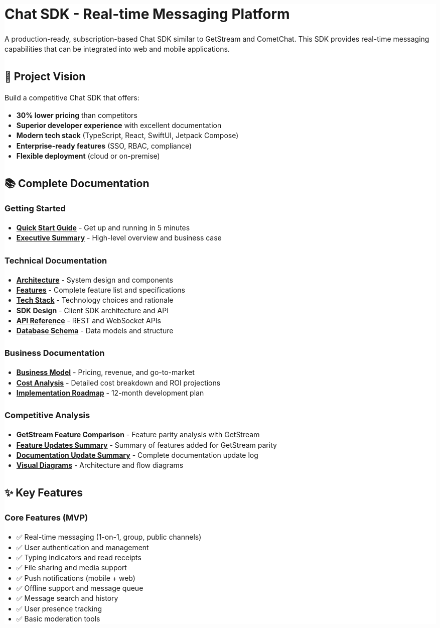 # Chat SDK - Real-time Messaging Platform

A production-ready, subscription-based Chat SDK similar to GetStream and CometChat. This SDK provides real-time messaging capabilities that can be integrated into web and mobile applications.

## 🎯 Project Vision

Build a competitive Chat SDK that offers:
- **30% lower pricing** than competitors
- **Superior developer experience** with excellent documentation
- **Modern tech stack** (TypeScript, React, SwiftUI, Jetpack Compose)
- **Enterprise-ready features** (SSO, RBAC, compliance)
- **Flexible deployment** (cloud or on-premise)

## 📚 Complete Documentation

### Getting Started
- **[Quick Start Guide](./docs/QUICK_START.md)** - Get up and running in 5 minutes
- **[Executive Summary](./docs/EXECUTIVE_SUMMARY.md)** - High-level overview and business case

### Technical Documentation
- **[Architecture](./docs/ARCHITECTURE.md)** - System design and components
- **[Features](./docs/FEATURES.md)** - Complete feature list and specifications
- **[Tech Stack](./docs/TECH_STACK.md)** - Technology choices and rationale
- **[SDK Design](./docs/SDK_DESIGN.md)** - Client SDK architecture and API
- **[API Reference](./docs/API_REFERENCE.md)** - REST and WebSocket APIs
- **[Database Schema](./docs/DATABASE_SCHEMA.md)** - Data models and structure

### Business Documentation
- **[Business Model](./docs/BUSINESS_MODEL.md)** - Pricing, revenue, and go-to-market
- **[Cost Analysis](./docs/COST_ANALYSIS.md)** - Detailed cost breakdown and ROI projections
- **[Implementation Roadmap](./docs/ROADMAP.md)** - 12-month development plan

### Competitive Analysis
- **[GetStream Feature Comparison](./docs/GETSTREAM_FEATURE_COMPARISON.md)** - Feature parity analysis with GetStream
- **[Feature Updates Summary](./docs/FEATURE_UPDATES_SUMMARY.md)** - Summary of features added for GetStream parity
- **[Documentation Update Summary](./docs/DOCUMENTATION_UPDATE_SUMMARY.md)** - Complete documentation update log
- **[Visual Diagrams](./docs/DIAGRAMS.md)** - Architecture and flow diagrams

## ✨ Key Features

### Core Features (MVP)
- ✅ Real-time messaging (1-on-1, group, public channels)
- ✅ User authentication and management
- ✅ Typing indicators and read receipts
- ✅ File sharing and media support
- ✅ Push notifications (mobile + web)
- ✅ Offline support and message queue
- ✅ Message search and history
- ✅ User presence tracking
- ✅ Basic moderation tools
